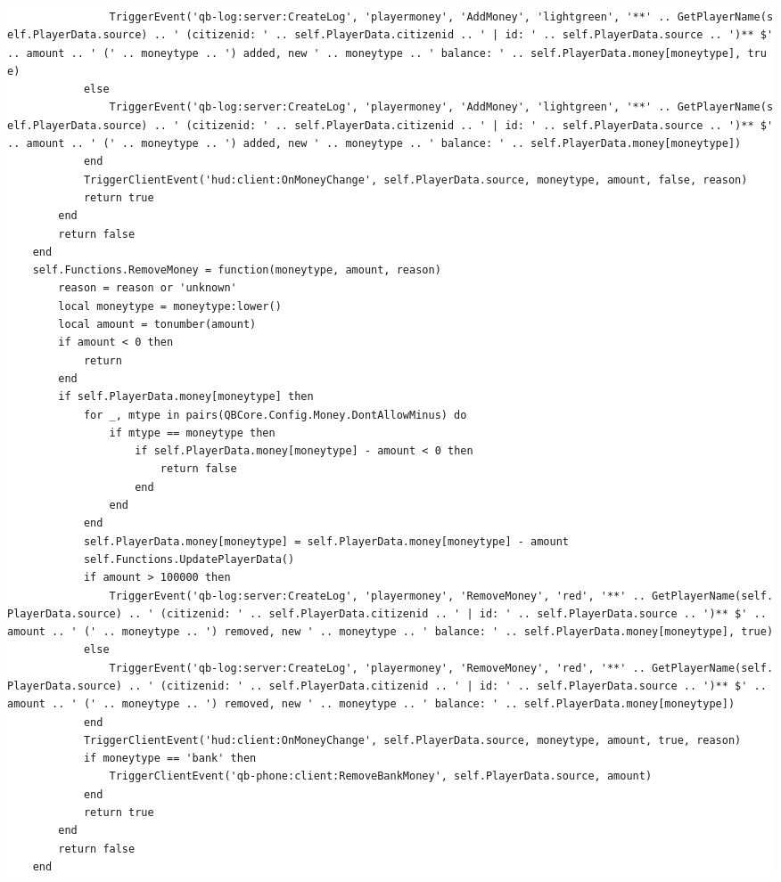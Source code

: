 ```
                TriggerEvent('qb-log:server:CreateLog', 'playermoney', 'AddMoney', 'lightgreen', '**' .. GetPlayerName(self.PlayerData.source) .. ' (citizenid: ' .. self.PlayerData.citizenid .. ' | id: ' .. self.PlayerData.source .. ')** $' .. amount .. ' (' .. moneytype .. ') added, new ' .. moneytype .. ' balance: ' .. self.PlayerData.money[moneytype], true)
            else
                TriggerEvent('qb-log:server:CreateLog', 'playermoney', 'AddMoney', 'lightgreen', '**' .. GetPlayerName(self.PlayerData.source) .. ' (citizenid: ' .. self.PlayerData.citizenid .. ' | id: ' .. self.PlayerData.source .. ')** $' .. amount .. ' (' .. moneytype .. ') added, new ' .. moneytype .. ' balance: ' .. self.PlayerData.money[moneytype])
            end
            TriggerClientEvent('hud:client:OnMoneyChange', self.PlayerData.source, moneytype, amount, false, reason)
            return true
        end
        return false
    end
    self.Functions.RemoveMoney = function(moneytype, amount, reason)
        reason = reason or 'unknown'
        local moneytype = moneytype:lower()
        local amount = tonumber(amount)
        if amount < 0 then
            return
        end
        if self.PlayerData.money[moneytype] then
            for _, mtype in pairs(QBCore.Config.Money.DontAllowMinus) do
                if mtype == moneytype then
                    if self.PlayerData.money[moneytype] - amount < 0 then
                        return false
                    end
                end
            end
            self.PlayerData.money[moneytype] = self.PlayerData.money[moneytype] - amount
            self.Functions.UpdatePlayerData()
            if amount > 100000 then
                TriggerEvent('qb-log:server:CreateLog', 'playermoney', 'RemoveMoney', 'red', '**' .. GetPlayerName(self.PlayerData.source) .. ' (citizenid: ' .. self.PlayerData.citizenid .. ' | id: ' .. self.PlayerData.source .. ')** $' .. amount .. ' (' .. moneytype .. ') removed, new ' .. moneytype .. ' balance: ' .. self.PlayerData.money[moneytype], true)
            else
                TriggerEvent('qb-log:server:CreateLog', 'playermoney', 'RemoveMoney', 'red', '**' .. GetPlayerName(self.PlayerData.source) .. ' (citizenid: ' .. self.PlayerData.citizenid .. ' | id: ' .. self.PlayerData.source .. ')** $' .. amount .. ' (' .. moneytype .. ') removed, new ' .. moneytype .. ' balance: ' .. self.PlayerData.money[moneytype])
            end
            TriggerClientEvent('hud:client:OnMoneyChange', self.PlayerData.source, moneytype, amount, true, reason)
            if moneytype == 'bank' then
                TriggerClientEvent('qb-phone:client:RemoveBankMoney', self.PlayerData.source, amount)
            end
            return true
        end
        return false
    end
```
